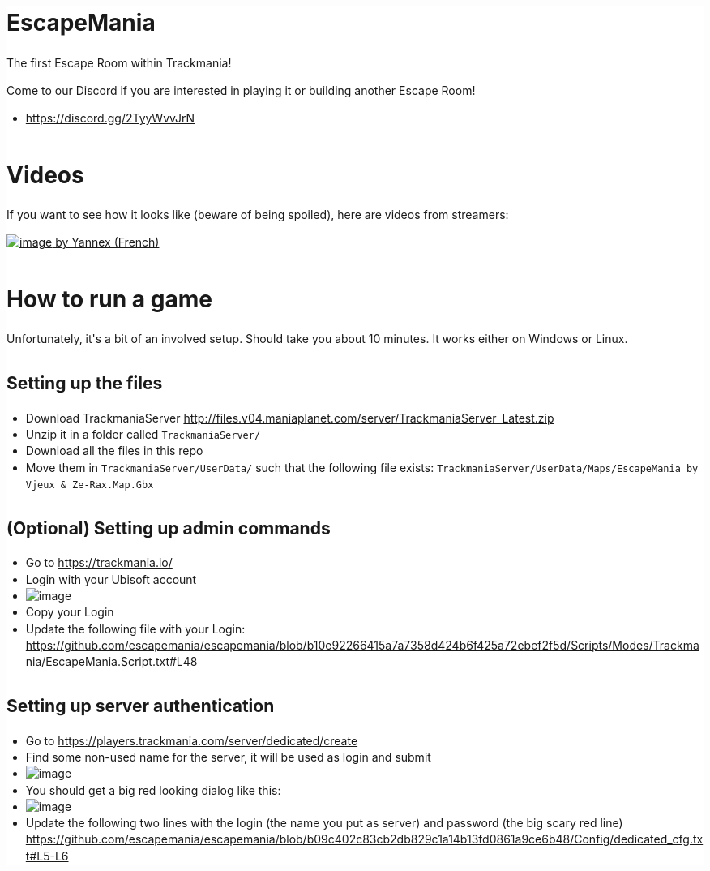 # EscapeMania
The first Escape Room within Trackmania!

Come to our Discord if you are interested in playing it or building another Escape Room!
* https://discord.gg/2TyyWvvJrN

# Videos

If you want to see how it looks like (beware of being spoiled), here are videos from streamers:

<a href="https://www.youtube.com/watch?v=XsdEF1y2oKk"><img width="359" alt="image" src="https://user-images.githubusercontent.com/197597/176797466-1e7dc211-2ece-4298-b273-18708f4eefc5.png"> by Yannex (French)</a>


# How to run a game

Unfortunately, it's a bit of an involved setup. Should take you about 10 minutes. It works either on Windows or Linux.

## Setting up the files

* Download TrackmaniaServer http://files.v04.maniaplanet.com/server/TrackmaniaServer_Latest.zip
* Unzip it in a folder called `TrackmaniaServer/`
* Download all the files in this repo
* Move them in `TrackmaniaServer/UserData/` such that the following file exists: `TrackmaniaServer/UserData/Maps/EscapeMania by Vjeux & Ze-Rax.Map.Gbx`


## (Optional) Setting up admin commands

* Go to https://trackmania.io/
* Login with your Ubisoft account
* <img width="431" alt="image" src="https://user-images.githubusercontent.com/197597/170896262-705be3db-ab1a-4d45-9dac-768129053ec6.png">
* Copy your Login
* Update the following file with your Login: https://github.com/escapemania/escapemania/blob/b10e92266415a7a7358d424b6f425a72ebef2f5d/Scripts/Modes/Trackmania/EscapeMania.Script.txt#L48


## Setting up server authentication

* Go to https://players.trackmania.com/server/dedicated/create
* Find some non-used name for the server, it will be used as login and submit
* <img width="612" alt="image" src="https://user-images.githubusercontent.com/197597/170897024-71086328-e95a-4557-a86f-5b3bfba62d34.png">
* You should get a big red looking dialog like this:
* <img width="520" alt="image" src="https://user-images.githubusercontent.com/197597/170897093-f7930447-347c-47fd-9d88-8c555d0c54a7.png">
* Update the following two lines with the login (the name you put as server) and password (the big scary red line)
https://github.com/escapemania/escapemania/blob/b09c402c83cb2db829c1a14b13fd0861a9ce6b48/Config/dedicated_cfg.txt#L5-L6

